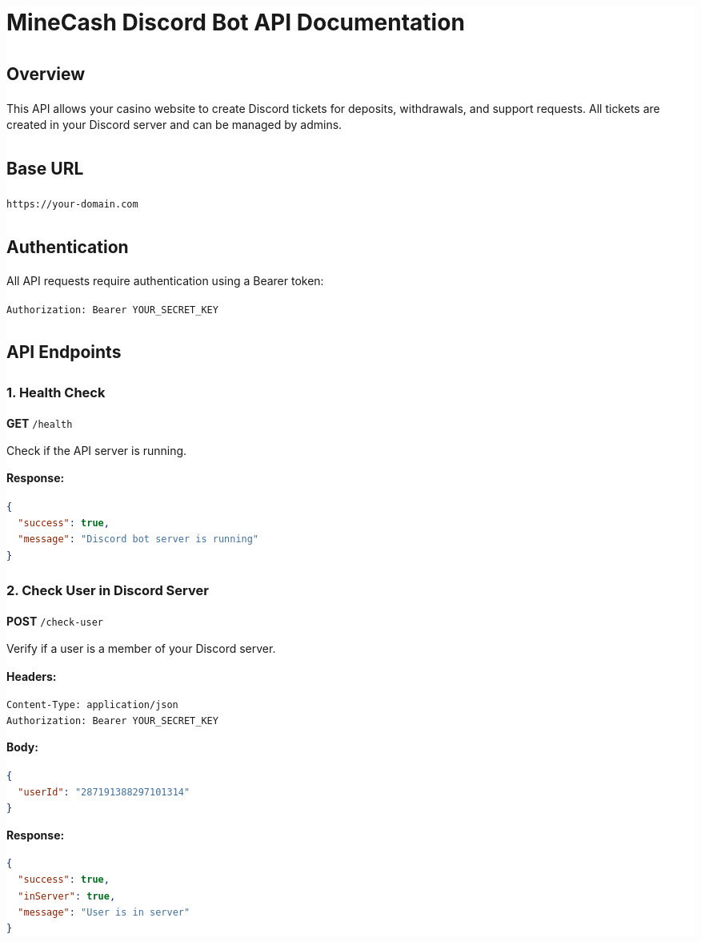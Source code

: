 # MineCash Discord Bot API Documentation

## Overview
This API allows your casino website to create Discord tickets for deposits, withdrawals, and support requests. All tickets are created in your Discord server and can be managed by admins.

## Base URL
```
https://your-domain.com
```

## Authentication
All API requests require authentication using a Bearer token:
```
Authorization: Bearer YOUR_SECRET_KEY
```

## API Endpoints

### 1. Health Check
**GET** `/health`

Check if the API server is running.

**Response:**
```json
{
  "success": true,
  "message": "Discord bot server is running"
}
```

### 2. Check User in Discord Server
**POST** `/check-user`

Verify if a user is a member of your Discord server.

**Headers:**
```
Content-Type: application/json
Authorization: Bearer YOUR_SECRET_KEY
```

**Body:**
```json
{
  "userId": "287191388297101314"
}
```

**Response:**
```json
{
  "success": true,
  "inServer": true,
  "message": "User is in server"
}
```
